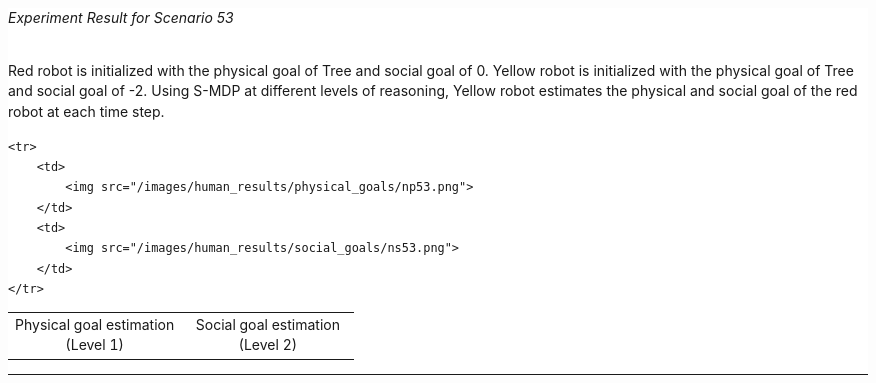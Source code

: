 
###### Experiment Result for Scenario 53 ######
Red robot is initialized with the physical goal of Tree and social goal of 0. Yellow robot is initialized with the physical goal of Tree and social goal of -2. Using S-MDP at different levels of reasoning, Yellow robot estimates the physical and social goal of the red robot at each time step.

<table cellpadding="1">
    <tr>
        <td style="width:50%; text-align:center">
            Physical goal estimation<br>(Level 1)
        </td>
        <td style="width:50%; text-align:center">
            Social goal estimation<br>(Level 2)
        </td>
    </tr>
    
    <tr>
        <td>
            <img src="/images/human_results/physical_goals/np53.png"> 
        </td>
        <td>
            <img src="/images/human_results/social_goals/ns53.png"> 
        </td>
    </tr>
</table> 

---